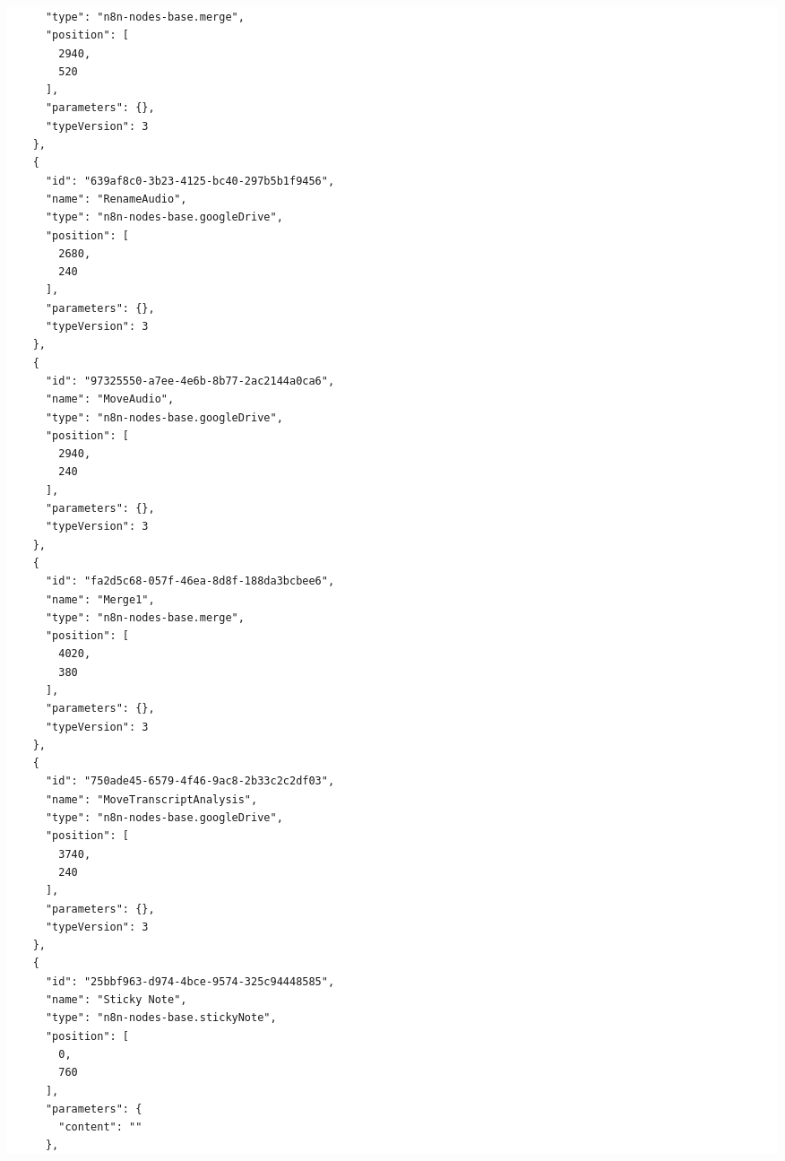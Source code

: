 ```
      "type": "n8n-nodes-base.merge",
      "position": [
        2940,
        520
      ],
      "parameters": {},
      "typeVersion": 3
    },
    {
      "id": "639af8c0-3b23-4125-bc40-297b5b1f9456",
      "name": "RenameAudio",
      "type": "n8n-nodes-base.googleDrive",
      "position": [
        2680,
        240
      ],
      "parameters": {},
      "typeVersion": 3
    },
    {
      "id": "97325550-a7ee-4e6b-8b77-2ac2144a0ca6",
      "name": "MoveAudio",
      "type": "n8n-nodes-base.googleDrive",
      "position": [
        2940,
        240
      ],
      "parameters": {},
      "typeVersion": 3
    },
    {
      "id": "fa2d5c68-057f-46ea-8d8f-188da3bcbee6",
      "name": "Merge1",
      "type": "n8n-nodes-base.merge",
      "position": [
        4020,
        380
      ],
      "parameters": {},
      "typeVersion": 3
    },
    {
      "id": "750ade45-6579-4f46-9ac8-2b33c2c2df03",
      "name": "MoveTranscriptAnalysis",
      "type": "n8n-nodes-base.googleDrive",
      "position": [
        3740,
        240
      ],
      "parameters": {},
      "typeVersion": 3
    },
    {
      "id": "25bbf963-d974-4bce-9574-325c94448585",
      "name": "Sticky Note",
      "type": "n8n-nodes-base.stickyNote",
      "position": [
        0,
        760
      ],
      "parameters": {
        "content": ""
      },
```